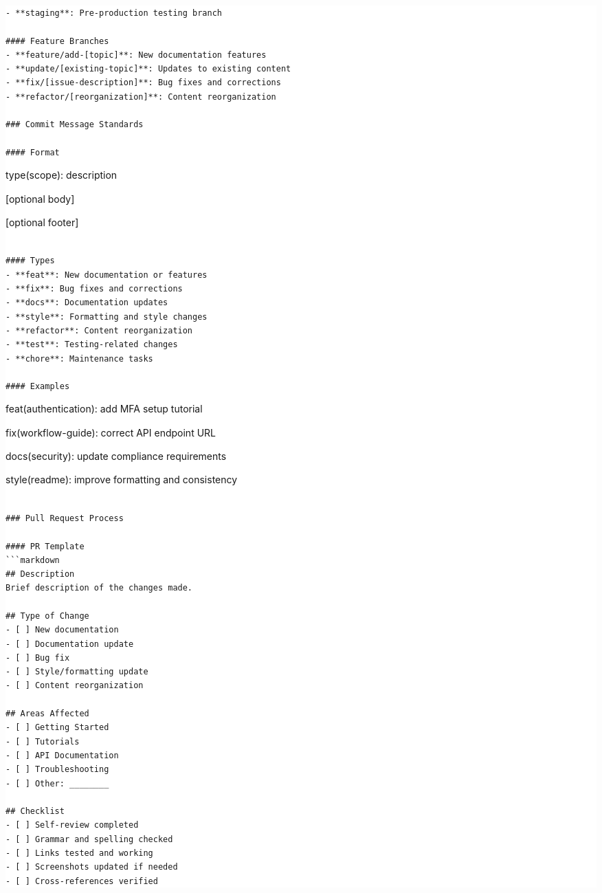 ```
- **staging**: Pre-production testing branch

#### Feature Branches
- **feature/add-[topic]**: New documentation features
- **update/[existing-topic]**: Updates to existing content
- **fix/[issue-description]**: Bug fixes and corrections
- **refactor/[reorganization]**: Content reorganization

### Commit Message Standards

#### Format
```
type(scope): description

[optional body]

[optional footer]
```

#### Types
- **feat**: New documentation or features
- **fix**: Bug fixes and corrections
- **docs**: Documentation updates
- **style**: Formatting and style changes
- **refactor**: Content reorganization
- **test**: Testing-related changes
- **chore**: Maintenance tasks

#### Examples
```
feat(authentication): add MFA setup tutorial

fix(workflow-guide): correct API endpoint URL

docs(security): update compliance requirements

style(readme): improve formatting and consistency
```

### Pull Request Process

#### PR Template
```markdown
## Description
Brief description of the changes made.

## Type of Change
- [ ] New documentation
- [ ] Documentation update
- [ ] Bug fix
- [ ] Style/formatting update
- [ ] Content reorganization

## Areas Affected
- [ ] Getting Started
- [ ] Tutorials
- [ ] API Documentation
- [ ] Troubleshooting
- [ ] Other: ________

## Checklist
- [ ] Self-review completed
- [ ] Grammar and spelling checked
- [ ] Links tested and working
- [ ] Screenshots updated if needed
- [ ] Cross-references verified
```